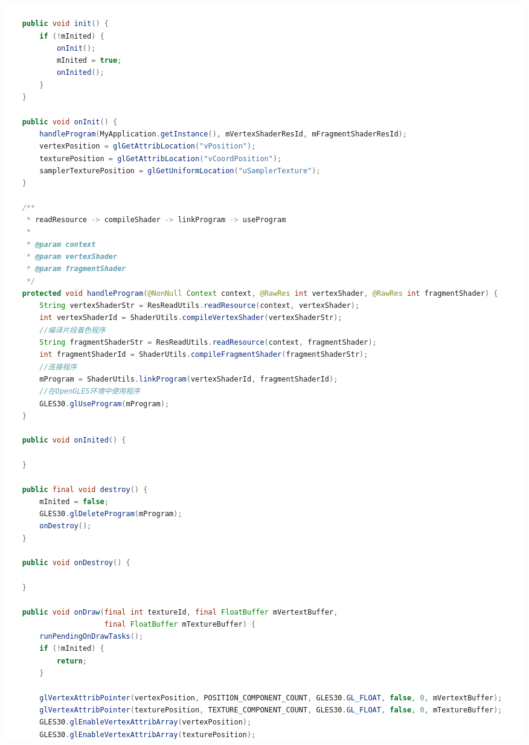 ```java

    public void init() {
        if (!mInited) {
            onInit();
            mInited = true;
            onInited();
        }
    }

    public void onInit() {
        handleProgram(MyApplication.getInstance(), mVertexShaderResId, mFragmentShaderResId);
        vertexPosition = glGetAttribLocation("vPosition");
        texturePosition = glGetAttribLocation("vCoordPosition");
        samplerTexturePosition = glGetUniformLocation("uSamplerTexture");
    }

    /**
     * readResource -> compileShader -> linkProgram -> useProgram
     *
     * @param context
     * @param vertexShader
     * @param fragmentShader
     */
    protected void handleProgram(@NonNull Context context, @RawRes int vertexShader, @RawRes int fragmentShader) {
        String vertexShaderStr = ResReadUtils.readResource(context, vertexShader);
        int vertexShaderId = ShaderUtils.compileVertexShader(vertexShaderStr);
        //编译片段着色程序
        String fragmentShaderStr = ResReadUtils.readResource(context, fragmentShader);
        int fragmentShaderId = ShaderUtils.compileFragmentShader(fragmentShaderStr);
        //连接程序
        mProgram = ShaderUtils.linkProgram(vertexShaderId, fragmentShaderId);
        //在OpenGLES环境中使用程序
        GLES30.glUseProgram(mProgram);
    }

    public void onInited() {

    }

    public final void destroy() {
        mInited = false;
        GLES30.glDeleteProgram(mProgram);
        onDestroy();
    }

    public void onDestroy() {

    }

    public void onDraw(final int textureId, final FloatBuffer mVertextBuffer,
                       final FloatBuffer mTextureBuffer) {
        runPendingOnDrawTasks();
        if (!mInited) {
            return;
        }

        glVertexAttribPointer(vertexPosition, POSITION_COMPONENT_COUNT, GLES30.GL_FLOAT, false, 0, mVertextBuffer);
        glVertexAttribPointer(texturePosition, TEXTURE_COMPONENT_COUNT, GLES30.GL_FLOAT, false, 0, mTextureBuffer);
        GLES30.glEnableVertexAttribArray(vertexPosition);
        GLES30.glEnableVertexAttribArray(texturePosition);
```